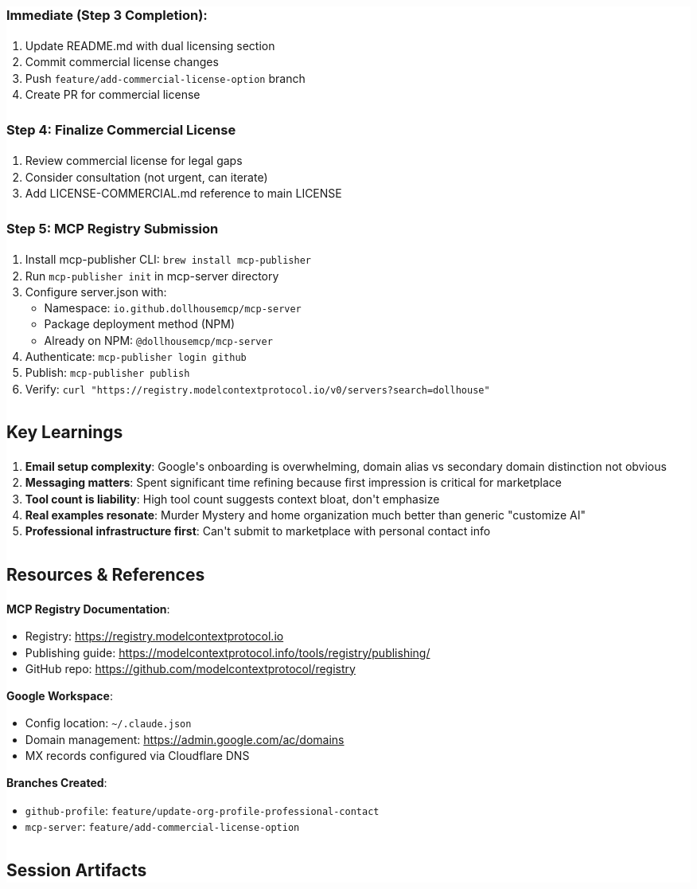 ### Immediate (Step 3 Completion):
1. Update README.md with dual licensing section
2. Commit commercial license changes
3. Push `feature/add-commercial-license-option` branch
4. Create PR for commercial license

### Step 4: Finalize Commercial License
1. Review commercial license for legal gaps
2. Consider consultation (not urgent, can iterate)
3. Add LICENSE-COMMERCIAL.md reference to main LICENSE

### Step 5: MCP Registry Submission
1. Install mcp-publisher CLI: `brew install mcp-publisher`
2. Run `mcp-publisher init` in mcp-server directory
3. Configure server.json with:
   - Namespace: `io.github.dollhousemcp/mcp-server`
   - Package deployment method (NPM)
   - Already on NPM: `@dollhousemcp/mcp-server`
4. Authenticate: `mcp-publisher login github`
5. Publish: `mcp-publisher publish`
6. Verify: `curl "https://registry.modelcontextprotocol.io/v0/servers?search=dollhouse"`

## Key Learnings

1. **Email setup complexity**: Google's onboarding is overwhelming, domain alias vs secondary domain distinction not obvious
2. **Messaging matters**: Spent significant time refining because first impression is critical for marketplace
3. **Tool count is liability**: High tool count suggests context bloat, don't emphasize
4. **Real examples resonate**: Murder Mystery and home organization much better than generic "customize AI"
5. **Professional infrastructure first**: Can't submit to marketplace with personal contact info

## Resources & References

**MCP Registry Documentation**:
- Registry: https://registry.modelcontextprotocol.io
- Publishing guide: https://modelcontextprotocol.info/tools/registry/publishing/
- GitHub repo: https://github.com/modelcontextprotocol/registry

**Google Workspace**:
- Config location: `~/.claude.json`
- Domain management: https://admin.google.com/ac/domains
- MX records configured via Cloudflare DNS

**Branches Created**:
- `github-profile`: `feature/update-org-profile-professional-contact`
- `mcp-server`: `feature/add-commercial-license-option`

## Session Artifacts

